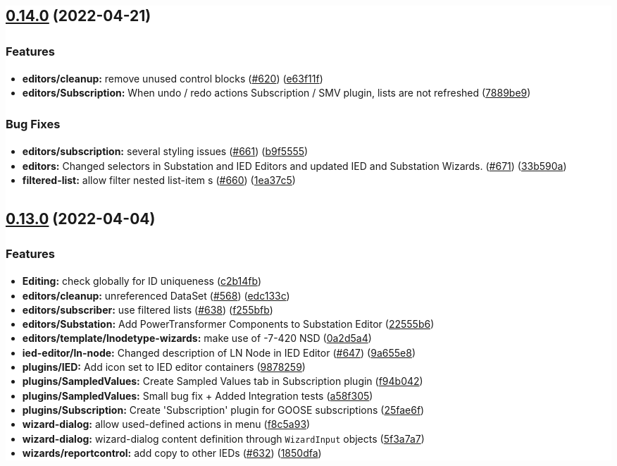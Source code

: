 ## [0.14.0](https://github.com/openscd/open-scd/compare/v0.13.0...v0.14.0) (2022-04-21)


### Features

* **editors/cleanup:** remove unused control blocks ([#620](https://github.com/openscd/open-scd/issues/620)) ([e63f11f](https://github.com/openscd/open-scd/commits/e63f11f9e5e2130b273506eff2567ec31a890f57))
* **editors/Subscription:** When undo / redo actions Subscription / SMV plugin, lists are not refreshed ([7889be9](https://github.com/openscd/open-scd/commits/7889be93b7d8f76042cc08656392b83f1b82dada))


### Bug Fixes

* **editors/subscription:** several styling issues ([#661](https://github.com/openscd/open-scd/issues/661)) ([b9f5555](https://github.com/openscd/open-scd/commits/b9f5555c4c01c7ba29cfca12dd5f0b318abee861))
* **editors:** Changed selectors in Substation and IED Editors and updated IED and Substation Wizards. ([#671](https://github.com/openscd/open-scd/issues/671)) ([33b590a](https://github.com/openscd/open-scd/commits/33b590abdedca12d1029d950654d8d6673124e8f))
* **filtered-list:** allow filter nested list-item s ([#660](https://github.com/openscd/open-scd/issues/660)) ([1ea37c5](https://github.com/openscd/open-scd/commits/1ea37c5c490de52b538201d3a4fb39291b239771))

## [0.13.0](https://github.com/openscd/open-scd/compare/v0.11.0...v0.13.0) (2022-04-04)


### Features

* **Editing:** check globally for ID uniqueness ([c2b14fb](https://github.com/openscd/open-scd/commits/c2b14fb337adb9f55874dbb3add0aefda8622946))
* **editors/cleanup:** unreferenced DataSet ([#568](https://github.com/openscd/open-scd/issues/568)) ([edc133c](https://github.com/openscd/open-scd/commits/edc133cdecce61abf53d043bc45292d1a1a36c7c))
* **editors/subscriber:** use filtered lists ([#638](https://github.com/openscd/open-scd/issues/638)) ([f255bfb](https://github.com/openscd/open-scd/commits/f255bfb4f205239413f12f7c47e221e739cefdce))
* **editors/Substation:** Add PowerTransformer Components to Substation Editor ([22555b6](https://github.com/openscd/open-scd/commits/22555b6713c9f2c8e882269ffce9a826d016e87b))
* **editors/template/lnodetype-wizards:** make use of -7-420 NSD ([0a2d5a4](https://github.com/openscd/open-scd/commits/0a2d5a40c50d5a0cc66fd7c5b31f6493aa7c4600))
* **ied-editor/ln-node:** Changed description of LN Node in IED Editor ([#647](https://github.com/openscd/open-scd/issues/647)) ([9a655e8](https://github.com/openscd/open-scd/commits/9a655e88d1a8341ec56a83c6af540e77f4e9c280))
* **plugins/IED:** Add icon set to IED editor containers ([9878259](https://github.com/openscd/open-scd/commits/9878259665be2e34bd99dd1d5f72c1944b3dca1f))
* **plugins/SampledValues:** Create Sampled Values tab in Subscription plugin ([f94b042](https://github.com/openscd/open-scd/commits/f94b0422253940785a0982ae72910f1bbbc2ac62))
* **plugins/SampledValues:** Small bug fix + Added Integration tests ([a58f305](https://github.com/openscd/open-scd/commits/a58f305c78a65c056c617e9f09e8d648f4aaf610))
* **plugins/Subscription:** Create 'Subscription' plugin for GOOSE subscriptions  ([25fae6f](https://github.com/openscd/open-scd/commits/25fae6fc42ad76f269ef029848d5cae6329eee33))
* **wizard-dialog:** allow used-defined actions in menu ([f8c5a93](https://github.com/openscd/open-scd/commits/f8c5a93100e4c7e922627337ffee32f6169b12cf))
* **wizard-dialog:** wizard-dialog content definition through `WizardInput` objects ([5f3a7a7](https://github.com/openscd/open-scd/commits/5f3a7a7c4a74bffb5e800b8c75bffdbdb3213e15))
* **wizards/reportcontrol:** add copy to other IEDs  ([#632](https://github.com/openscd/open-scd/issues/632)) ([1850dfa](https://github.com/openscd/open-scd/commits/1850dfa6c77669fd47ac36379a32267dc54ef913))
